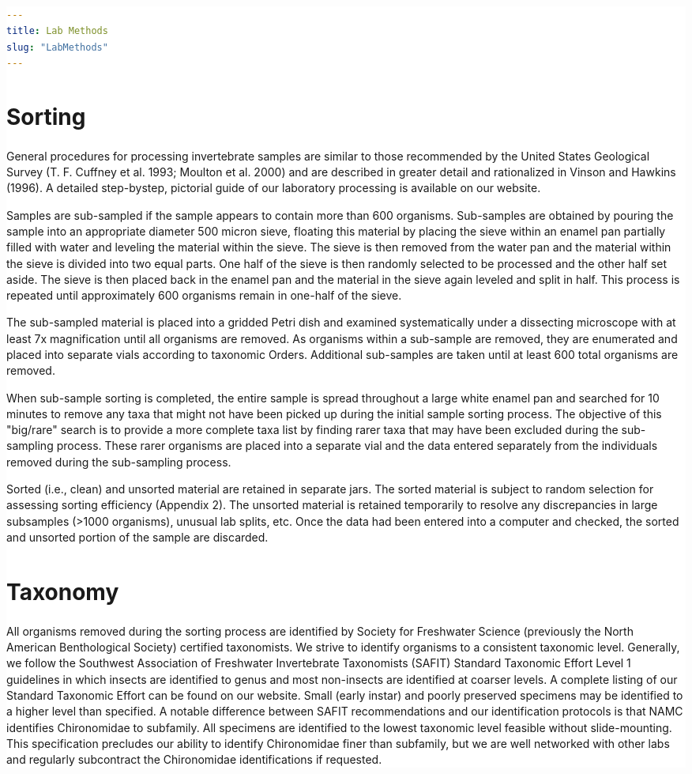 ```yaml
---
title: Lab Methods
slug: "LabMethods"
---
```


# Sorting

General procedures for processing invertebrate samples are similar to those recommended by the United States Geological Survey (T. F. Cuffney et al. 1993; Moulton et al. 2000) and are described in greater detail and rationalized in Vinson and Hawkins (1996). A detailed step-bystep, pictorial guide of our laboratory processing is available on our website.

Samples are sub-sampled if the sample appears to contain more than 600 organisms. Sub-samples are obtained by pouring the sample into an appropriate diameter 500 micron sieve, floating this material by placing the sieve within an enamel pan partially filled with water and leveling the material within the sieve. The sieve is then removed from the water pan and the material within the sieve is divided into two equal parts. One half of the sieve is then randomly selected to be processed and the other half set aside. The sieve is then placed back in the enamel pan and the material in the sieve again leveled and split in half. This process is repeated until approximately 600 organisms remain in one-half of the sieve.

The sub-sampled material is placed into a gridded Petri dish and examined systematically under a dissecting microscope with at least 7x magnification until all organisms are removed. As organisms within a sub-sample are removed, they are enumerated and placed into separate vials
according to taxonomic Orders. Additional sub-samples are taken until at least 600 total organisms are removed.

When sub-sample sorting is completed, the entire sample is spread throughout a large white enamel pan and searched for 10 minutes to remove any taxa that might not have been picked up during the initial sample sorting process. The objective of this "big/rare" search is to provide a
more complete taxa list by finding rarer taxa that may have been excluded during the sub-sampling process. These rarer organisms are placed into a separate vial and the data entered separately from the individuals removed during the sub-sampling process.

Sorted (i.e., clean) and unsorted material are retained in separate jars. The sorted material is subject to random selection for assessing sorting efficiency (Appendix 2). The unsorted material is retained temporarily to resolve any discrepancies in large subsamples (>1000 organisms), unusual lab splits, etc. Once the data had been entered into a computer and checked, the sorted and unsorted portion of the sample are discarded.

# Taxonomy

All organisms removed during the sorting process are identified by Society for Freshwater Science (previously the North American Benthological Society) certified taxonomists. We strive to identify organisms to a consistent taxonomic level. Generally, we follow the Southwest Association of Freshwater Invertebrate Taxonomists (SAFIT) Standard Taxonomic Effort Level 1 guidelines in which insects are identified to genus and most non-insects are identified at coarser levels. A complete listing of our Standard Taxonomic Effort can be found on our website. Small (early instar) and poorly preserved specimens may be identified to a higher level than specified. A notable difference between SAFIT recommendations and our identification protocols is that NAMC identifies Chironomidae to subfamily. All specimens are identified to the lowest taxonomic level feasible without slide-mounting. This specification precludes our  ability to identify Chironomidae finer than subfamily, but we are well networked with other labs and regularly subcontract the Chironomidae identifications if requested.
